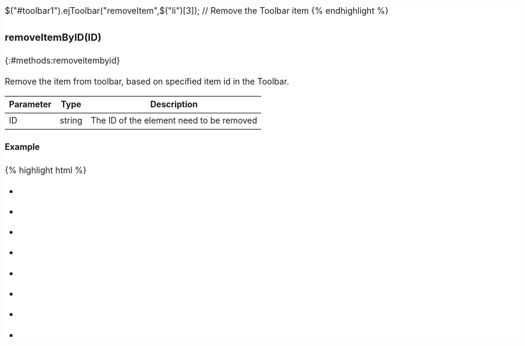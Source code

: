 $("#toolbar1").ejToolbar("removeItem",$("li")[3]); // Remove the Toolbar item
</script>{% endhighlight %}




### removeItemByID(ID)
{:#methods:removeitembyid}




Remove the item from toolbar, based on specified item id in the Toolbar.


<table class="params">
<thead>
<tr>
<th>Parameter</th>
<th>Type</th>
<th>Description</th>
</tr>
</thead>
<tbody>
<tr>
<td class="name">
ID</td>
<td class="type"><span class="param-type">string</span></td>
<td class="description">The ID of the element need to be removed</td>
</tr>
</tbody>
</table>


#### Example



{% highlight html %}
 
<div id="toolbar1">
<ul>
   <li id="Left" title="Left">
       <div class="ToolbarItems LeftAlign_tool"></div>
  </li>
   <li id="Center" title="Center">
       <div class="ToolbarItems CenterAlign_tool"></div>
   </li>
   <li id="Right" title="Right">
       <div class="ToolbarItems RightAlign_tool"></div>
   </li>
   <li id="Justify" title="Justify">
       <div class="ToolbarItems Justify_tool"></div>
   </li>
        </ul>
        <ul>
   <li id="Bold" title="Bold">
       <div class="ToolbarItems Bold_tool"></div>
   </li>
   <li id="Italic" title="Italic">
       <div class="ToolbarItems Italic_tool"></div>
   </li>
   <li id="StrikeThrough" title="Strike Through">
       <div class="ToolbarItems StrikeThrough_tool"></div>
   </li>
   <li id="UndeLine" title="UnderLine">
       <div class="ToolbarItems Underline_tool"></div>
   </li>
</ul>
</div>